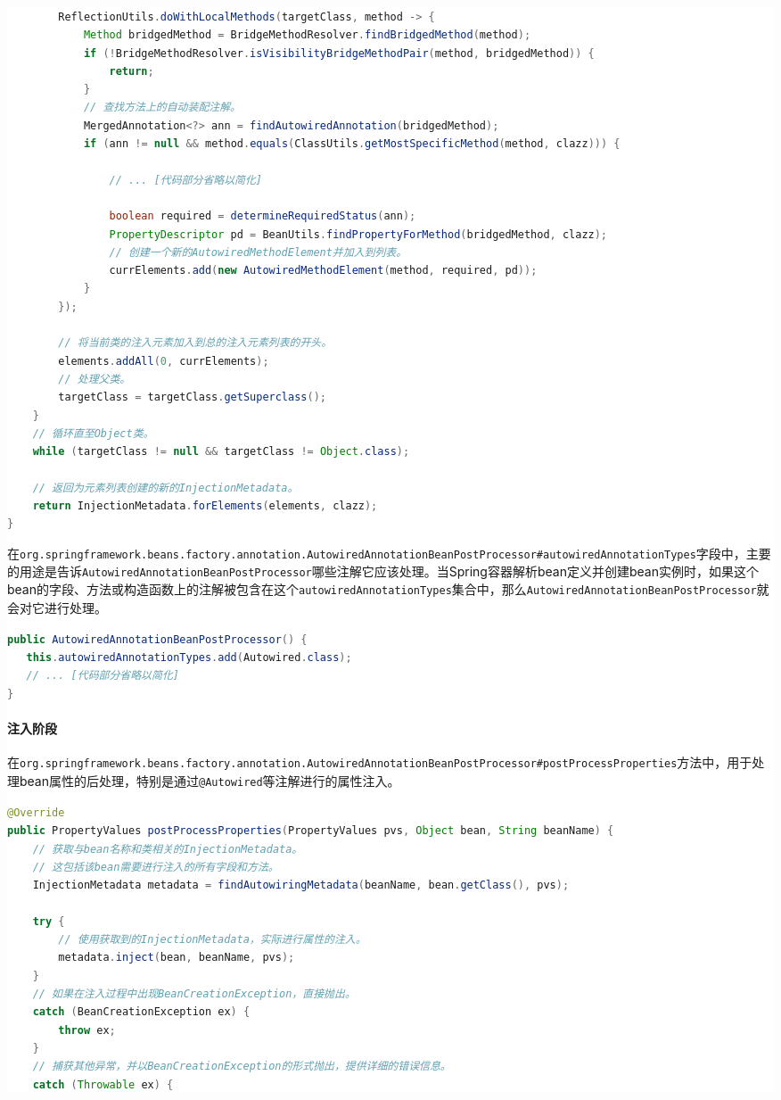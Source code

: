 ```java
        ReflectionUtils.doWithLocalMethods(targetClass, method -> {
            Method bridgedMethod = BridgeMethodResolver.findBridgedMethod(method);
            if (!BridgeMethodResolver.isVisibilityBridgeMethodPair(method, bridgedMethod)) {
                return;
            }
            // 查找方法上的自动装配注解。
            MergedAnnotation<?> ann = findAutowiredAnnotation(bridgedMethod);
            if (ann != null && method.equals(ClassUtils.getMostSpecificMethod(method, clazz))) {
                
                // ... [代码部分省略以简化]
                
                boolean required = determineRequiredStatus(ann);
                PropertyDescriptor pd = BeanUtils.findPropertyForMethod(bridgedMethod, clazz);
                // 创建一个新的AutowiredMethodElement并加入到列表。
                currElements.add(new AutowiredMethodElement(method, required, pd));
            }
        });

        // 将当前类的注入元素加入到总的注入元素列表的开头。
        elements.addAll(0, currElements);
        // 处理父类。
        targetClass = targetClass.getSuperclass();
    }
    // 循环直至Object类。
    while (targetClass != null && targetClass != Object.class);

    // 返回为元素列表创建的新的InjectionMetadata。
    return InjectionMetadata.forElements(elements, clazz);
}
```

在`org.springframework.beans.factory.annotation.AutowiredAnnotationBeanPostProcessor#autowiredAnnotationTypes`字段中，主要的用途是告诉`AutowiredAnnotationBeanPostProcessor`哪些注解它应该处理。当Spring容器解析bean定义并创建bean实例时，如果这个bean的字段、方法或构造函数上的注解被包含在这个`autowiredAnnotationTypes`集合中，那么`AutowiredAnnotationBeanPostProcessor`就会对它进行处理。

```java
public AutowiredAnnotationBeanPostProcessor() {
   this.autowiredAnnotationTypes.add(Autowired.class);
   // ... [代码部分省略以简化]
}
```

#### 注入阶段

在`org.springframework.beans.factory.annotation.AutowiredAnnotationBeanPostProcessor#postProcessProperties`方法中，用于处理bean属性的后处理，特别是通过`@Autowired`等注解进行的属性注入。

```java
@Override
public PropertyValues postProcessProperties(PropertyValues pvs, Object bean, String beanName) {
    // 获取与bean名称和类相关的InjectionMetadata。
    // 这包括该bean需要进行注入的所有字段和方法。
    InjectionMetadata metadata = findAutowiringMetadata(beanName, bean.getClass(), pvs);
    
    try {
        // 使用获取到的InjectionMetadata，实际进行属性的注入。
        metadata.inject(bean, beanName, pvs);
    }
    // 如果在注入过程中出现BeanCreationException，直接抛出。
    catch (BeanCreationException ex) {
        throw ex;
    }
    // 捕获其他异常，并以BeanCreationException的形式抛出，提供详细的错误信息。
    catch (Throwable ex) {
```